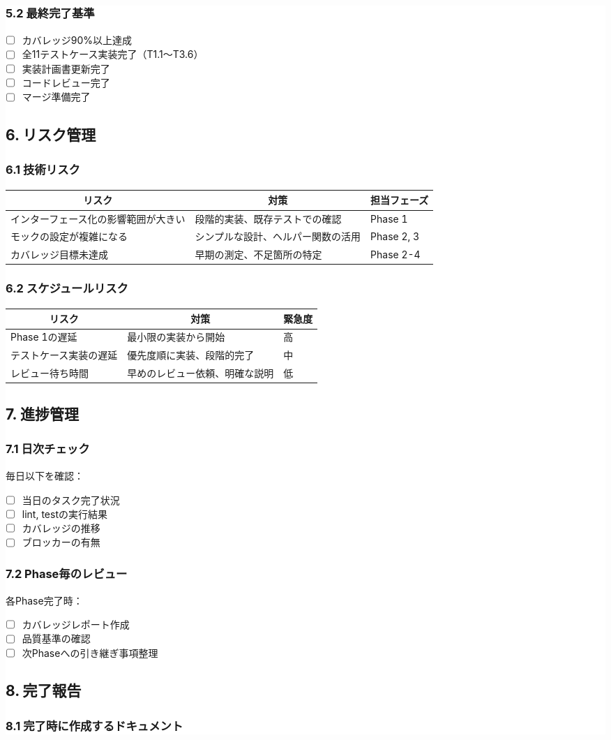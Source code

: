 ### 5.2 最終完了基準

- [ ] カバレッジ90%以上達成
- [ ] 全11テストケース実装完了（T1.1～T3.6）
- [ ] 実装計画書更新完了
- [ ] コードレビュー完了
- [ ] マージ準備完了

## 6. リスク管理

### 6.1 技術リスク

| リスク | 対策 | 担当フェーズ |
|-------|-----|------------|
| インターフェース化の影響範囲が大きい | 段階的実装、既存テストでの確認 | Phase 1 |
| モックの設定が複雑になる | シンプルな設計、ヘルパー関数の活用 | Phase 2, 3 |
| カバレッジ目標未達成 | 早期の測定、不足箇所の特定 | Phase 2-4 |

### 6.2 スケジュールリスク

| リスク | 対策 | 緊急度 |
|-------|-----|-------|
| Phase 1の遅延 | 最小限の実装から開始 | 高 |
| テストケース実装の遅延 | 優先度順に実装、段階的完了 | 中 |
| レビュー待ち時間 | 早めのレビュー依頼、明確な説明 | 低 |

## 7. 進捗管理

### 7.1 日次チェック

毎日以下を確認：
- [ ] 当日のタスク完了状況
- [ ] lint, testの実行結果
- [ ] カバレッジの推移
- [ ] ブロッカーの有無

### 7.2 Phase毎のレビュー

各Phase完了時：
- [ ] カバレッジレポート作成
- [ ] 品質基準の確認
- [ ] 次Phaseへの引き継ぎ事項整理

## 8. 完了報告

### 8.1 完了時に作成するドキュメント
